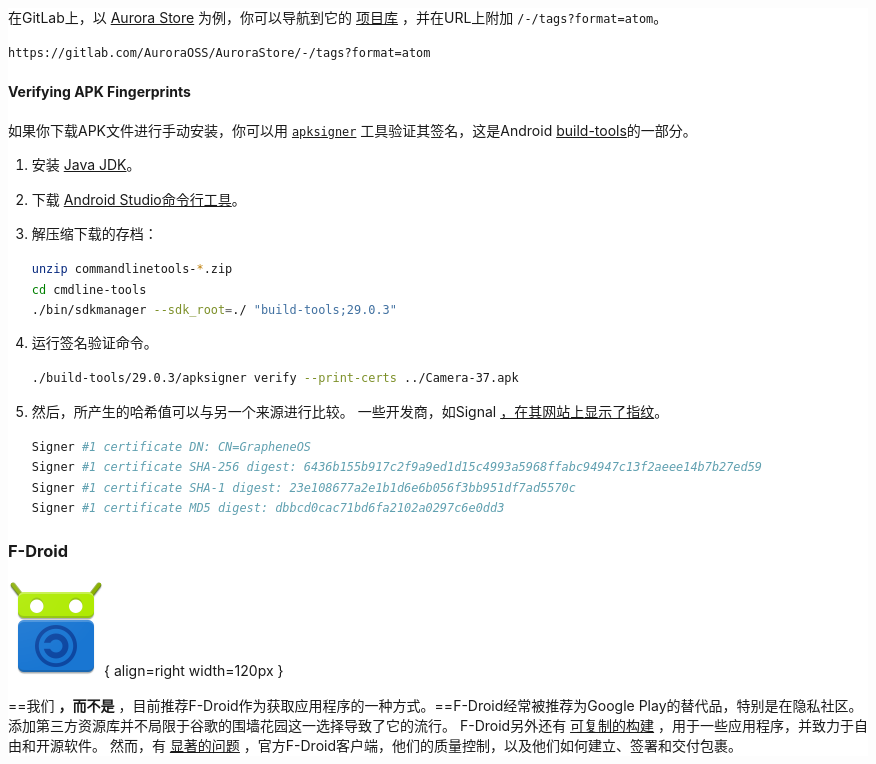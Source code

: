 在GitLab上，以 [Aurora Store](#aurora-store) 为例，你可以导航到它的 [项目库](https://gitlab.com/AuroraOSS/AuroraStore) ，并在URL上附加 `/-/tags?format=atom`。

`https://gitlab.com/AuroraOSS/AuroraStore/-/tags?format=atom`



#### Verifying APK Fingerprints

如果你下载APK文件进行手动安装，你可以用 [`apksigner`](https://developer.android.com/studio/command-line/apksigner) 工具验证其签名，这是Android [build-tools](https://developer.android.com/studio/releases/build-tools)的一部分。

1. 安装 [Java JDK](https://www.oracle.com/java/technologies/downloads/)。

2. 下载 [Android Studio命令行工具](https://developer.android.com/studio#command-tools)。

3. 解压缩下载的存档： 
   
   

    ```bash
    unzip commandlinetools-*.zip
    cd cmdline-tools
    ./bin/sdkmanager --sdk_root=./ "build-tools;29.0.3"
    ```


4. 运行签名验证命令。 
   
   

    ```bash
    ./build-tools/29.0.3/apksigner verify --print-certs ../Camera-37.apk
    ```


5. 然后，所产生的哈希值可以与另一个来源进行比较。 一些开发商，如Signal [，在其网站上显示了指纹](https://signal.org/android/apk/)。 
   
   

    ```bash
    Signer #1 certificate DN: CN=GrapheneOS
    Signer #1 certificate SHA-256 digest: 6436b155b917c2f9a9ed1d15c4993a5968ffabc94947c13f2aeee14b7b27ed59
    Signer #1 certificate SHA-1 digest: 23e108677a2e1b1d6e6b056f3bb951df7ad5570c
    Signer #1 certificate MD5 digest: dbbcd0cac71bd6fa2102a0297c6e0dd3
    ```




### F-Droid

![F-Droid徽标](assets/img/android/f-droid.svg){ align=right width=120px }

==我们 **，而不是** ，目前推荐F-Droid作为获取应用程序的一种方式。==F-Droid经常被推荐为Google Play的替代品，特别是在隐私社区。 添加第三方资源库并不局限于谷歌的围墙花园这一选择导致了它的流行。 F-Droid另外还有 [可复制的构建](https://f-droid.org/en/docs/Reproducible_Builds/) ，用于一些应用程序，并致力于自由和开源软件。 然而，有 [显著的问题](https://privsec.dev/posts/android/f-droid-security-issues/) ，官方F-Droid客户端，他们的质量控制，以及他们如何建立、签署和交付包裹。
